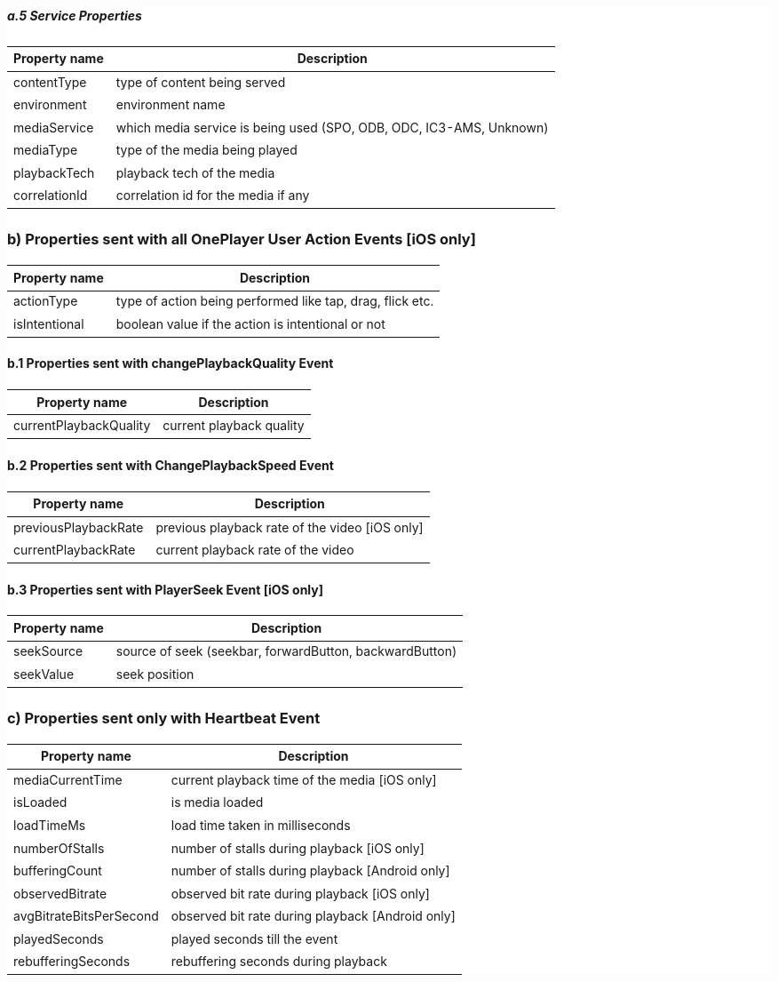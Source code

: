 ##### a.5 Service Properties
| Property name | Description                                                                                    |
|---------------|------------------------------------------------------------------------------------------------|
| contentType   | type of content being served |
| environment   | environment name  |
| mediaService  | which media service is being used (SPO, ODB, ODC, IC3-AMS, Unknown) |
| mediaType     | type of the media being played  |
| playbackTech  | playback tech of the media  |
| correlationId | correlation id for the media if any |


### b) Properties sent with all OnePlayer User Action Events [iOS only]
| Property name | Description                                                                                    |
|---------------|------------------------------------------------------------------------------------------------|
| actionType    | type of action being performed like tap, drag, flick etc. |
| isIntentional | boolean value if the action is intentional or not |

#### b.1 Properties sent with changePlaybackQuality Event
| Property name | Description                                                                                    |
|---------------|------------------------------------------------------------------------------------------------|
| currentPlaybackQuality | current playback quality |


#### b.2 Properties sent with ChangePlaybackSpeed Event
| Property name | Description |
|---------------|------------------------------------------------------------------------------------------------|
| previousPlaybackRate  | previous playback rate of the video [iOS only] |
| currentPlaybackRate   | current playback rate of the video |

#### b.3 Properties sent with PlayerSeek Event [iOS only]
| Property name | Description |
|---------------|------------------------------------------------------------------------------------------------|
| seekSource    | source of seek (seekbar, forwardButton, backwardButton) |
| seekValue     | seek position |

### c) Properties sent only with Heartbeat Event
| Property name | Description |
|---------------|------------------------------------------------------------------------------------------------|
| mediaCurrentTime | current playback time of the media [iOS only]|
| isLoaded | is media loaded |
| loadTimeMs | load time taken in milliseconds |
| numberOfStalls | number of stalls during playback [iOS only] |
| bufferingCount | number of stalls during playback [Android only] |
| observedBitrate | observed bit rate during playback [iOS only] |
| avgBitrateBitsPerSecond | observed bit rate during playback [Android only] |
| playedSeconds | played seconds till the event |
| rebufferingSeconds | rebuffering seconds during playback |
